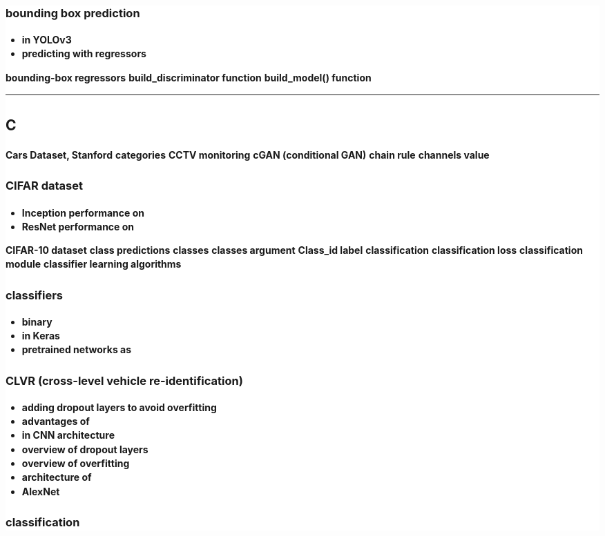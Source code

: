 ### <b>bounding box prediction</b>

- <b>in YOLOv3</b>
- <b>predicting with regressors</b>

<b>bounding-box regressors</b>
<b>build_discriminator function</b>
<b>build_model() function</b>

---

## C

<b>Cars Dataset, Stanford</b>
<b>categories</b>
<b>CCTV monitoring</b>
<b>cGAN (conditional GAN)</b>
<b>chain rule</b>
<b>channels value</b>

### <b>CIFAR dataset</b>

- <b>Inception performance on</b>
- <b>ResNet performance on</b>

<b>CIFAR-10 dataset</b>
<b>class predictions</b>
<b>classes</b>
<b>classes argument</b>
<b>Class_id label</b>
<b>classification</b>
<b>classification loss</b>
<b>classification module</b>
<b>classifier learning algorithms</b>

### <b>classifiers</b>

- <b>binary</b>
- <b>in Keras</b>
- <b>pretrained networks as</b>

### <b>CLVR (cross-level vehicle re-identification)</b>

- <b>adding dropout layers to avoid overfitting</b>
- <b>advantages of</b>
- <b>in CNN architecture</b>
- <b>overview of dropout layers</b>
- <b>overview of overfitting</b>
- <b>architecture of</b>
- <b>AlexNet</b>

### <b>classification</b>
